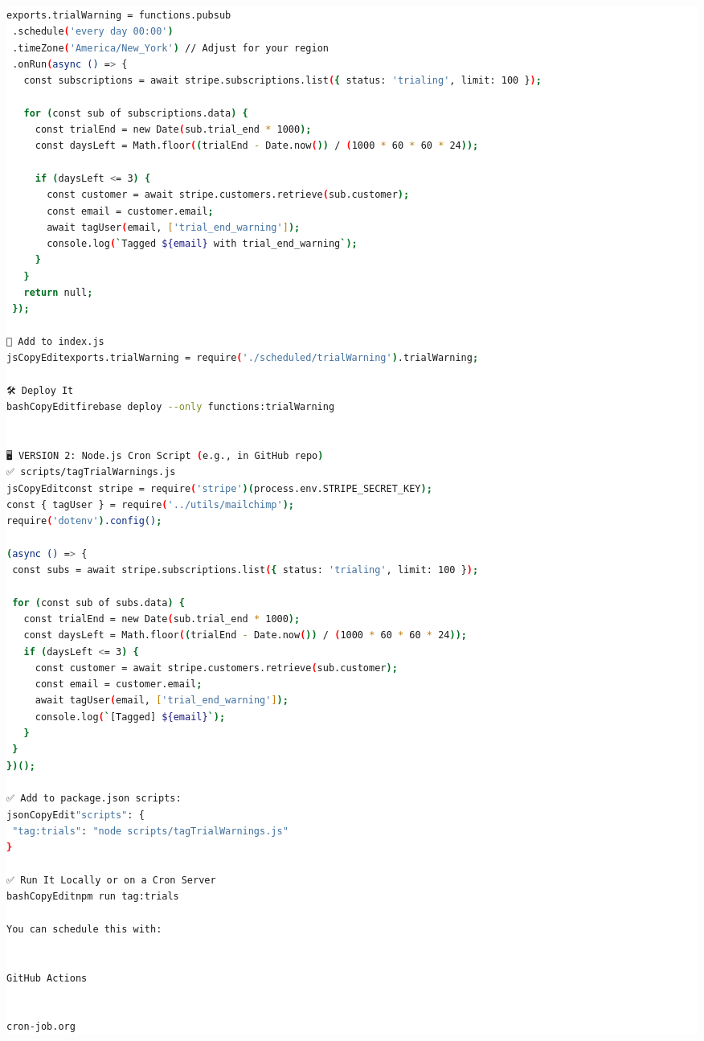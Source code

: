  ```bash
exports.trialWarning = functions.pubsub
  .schedule('every day 00:00')
  .timeZone('America/New_York') // Adjust for your region
  .onRun(async () => {
    const subscriptions = await stripe.subscriptions.list({ status: 'trialing', limit: 100 });

    for (const sub of subscriptions.data) {
      const trialEnd = new Date(sub.trial_end * 1000);
      const daysLeft = Math.floor((trialEnd - Date.now()) / (1000 * 60 * 60 * 24));

      if (daysLeft <= 3) {
        const customer = await stripe.customers.retrieve(sub.customer);
        const email = customer.email;
        await tagUser(email, ['trial_end_warning']);
        console.log(`Tagged ${email} with trial_end_warning`);
      }
    }
    return null;
  });

🔧 Add to index.js
jsCopyEditexports.trialWarning = require('./scheduled/trialWarning').trialWarning;

🛠 Deploy It
bashCopyEditfirebase deploy --only functions:trialWarning


🖥️ VERSION 2: Node.js Cron Script (e.g., in GitHub repo)
✅ scripts/tagTrialWarnings.js
jsCopyEditconst stripe = require('stripe')(process.env.STRIPE_SECRET_KEY);
const { tagUser } = require('../utils/mailchimp');
require('dotenv').config();

(async () => {
  const subs = await stripe.subscriptions.list({ status: 'trialing', limit: 100 });

  for (const sub of subs.data) {
    const trialEnd = new Date(sub.trial_end * 1000);
    const daysLeft = Math.floor((trialEnd - Date.now()) / (1000 * 60 * 60 * 24));
    if (daysLeft <= 3) {
      const customer = await stripe.customers.retrieve(sub.customer);
      const email = customer.email;
      await tagUser(email, ['trial_end_warning']);
      console.log(`[Tagged] ${email}`);
    }
  }
})();

✅ Add to package.json scripts:
jsonCopyEdit"scripts": {
  "tag:trials": "node scripts/tagTrialWarnings.js"
}

✅ Run It Locally or on a Cron Server
bashCopyEditnpm run tag:trials

You can schedule this with:


GitHub Actions


cron-job.org
 ```